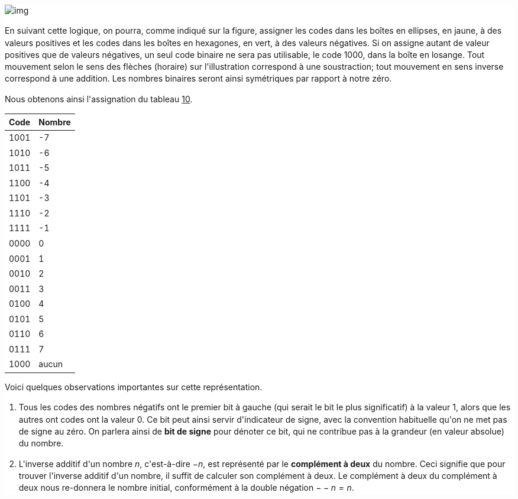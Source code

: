![img](Sources_images_logiques/images/cycle.png "Relations entre les codes dans l'assignation en complément à deux")

En suivant cette logique, on pourra, comme indiqué sur la figure, assigner les codes dans les boîtes en ellipses, en jaune, à des valeurs positives et les codes dans les boîtes en hexagones, en vert, à des valeurs négatives. Si on assigne autant de valeur positives que de valeurs négatives, un seul code binaire ne sera pas utilisable, le code 1000, dans la boîte en losange. Tout mouvement selon le sens des flèches (horaire) sur l'illustration correspond à une soustraction; tout mouvement en sens inverse correspond à une addition. Les nombres binaires seront ainsi symétriques par rapport à notre zéro.

Nous obtenons ainsi l'assignation du tableau [10](#orgd3dd705).

| Code | Nombre |
|---- |------ |
| 1001 | -7     |
| 1010 | -6     |
| 1011 | -5     |
| 1100 | -4     |
| 1101 | -3     |
| 1110 | -2     |
| 1111 | -1     |
| 0000 | 0      |
| 0001 | 1      |
| 0010 | 2      |
| 0011 | 3      |
| 0100 | 4      |
| 0101 | 5      |
| 0110 | 6      |
| 0111 | 7      |
| 1000 | aucun  |

Voici quelques observations importantes sur cette représentation.

1.  Tous les codes des nombres négatifs ont le premier bit à gauche (qui serait le bit le plus significatif) à la valeur 1, alors que les autres ont codes ont la valeur 0. Ce bit peut ainsi servir d'indicateur de signe, avec la convention habituelle qu'on ne met pas de signe au zéro. On parlera ainsi de **bit de signe** pour dénoter ce bit, qui ne contribue pas à la grandeur (en valeur absolue) du nombre.

2.  L'inverse additif d'un nombre $n$, c'est-à-dire $-n$, est représenté par le **complément à deux** du nombre. Ceci signifie que pour trouver l'inverse additif d'un nombre, il suffit de calculer son complément à deux. Le complément à deux du complément à deux nous re-donnera le nombre initial, conformément à la double négation $--n = n$.
